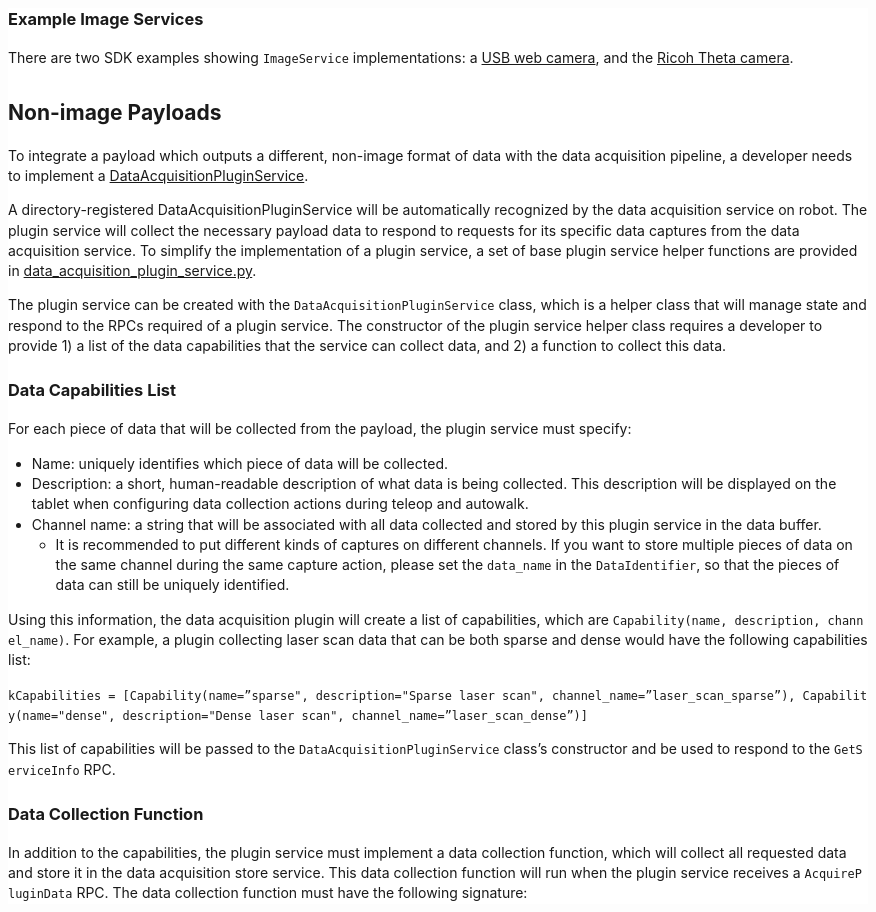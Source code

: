 ### Example Image Services

There are two SDK examples showing `ImageService` implementations: a [USB web camera](../../python/examples/web_cam_image_service/README.md), and the [Ricoh Theta camera](../../python/examples/ricoh_theta/README.md).

## Non-image Payloads

To integrate a payload which outputs a different, non-image format of data with the data acquisition pipeline, a developer needs to implement a [DataAcquisitionPluginService](../../protos/bosdyn/api/data_acquisition_plugin_service.proto).

A directory-registered DataAcquisitionPluginService will be automatically recognized by the data acquisition service on robot. The plugin service will collect the necessary payload data to respond to requests for its specific data captures from the data acquisition service. To simplify the implementation of a plugin service, a set of base plugin service helper functions are provided in [data_acquisition_plugin_service.py](../../python/bosdyn-client/src/bosdyn/client/data_acquisition_plugin_service.py).

The plugin service can be created with the `DataAcquisitionPluginService` class, which is a helper class that will manage state and respond to the RPCs required of a plugin service. The constructor of the plugin service helper class requires a developer to provide 1) a list of the data capabilities that the service can collect data, and 2) a function to collect this data.

### Data Capabilities List

For each piece of data that will be collected from the payload, the plugin service must specify:
- Name: uniquely identifies which piece of data will be collected.
- Description: a short, human-readable description of what data is being collected. This description will be displayed on the tablet when configuring data collection actions during teleop and autowalk.
- Channel name: a string that will be associated with all data collected and stored by this plugin service in the data buffer.
  - It is recommended to put different kinds of captures on different channels.  If you want to store multiple pieces of data on the same channel during the same capture action, please set the `data_name` in the `DataIdentifier`, so that the pieces of data can still be uniquely identified.

Using this information, the data acquisition plugin will create a list of capabilities, which are `Capability(name, description, channel_name)`. For example, a plugin collecting laser scan data that can be both sparse and dense would have the following capabilities list:

```
kCapabilities = [Capability(name=”sparse", description="Sparse laser scan", channel_name=”laser_scan_sparse”), Capability(name="dense", description="Dense laser scan", channel_name=”laser_scan_dense”)]
```

This list of capabilities will be passed to the `DataAcquisitionPluginService` class’s constructor and be used to respond to the `GetServiceInfo` RPC.

### Data Collection Function

In addition to the capabilities, the plugin service must implement a data collection function, which will collect all requested data and store it in the data acquisition store service. This data collection function will run when the plugin service receives a `AcquirePluginData` RPC. The data collection function must have the following signature:
